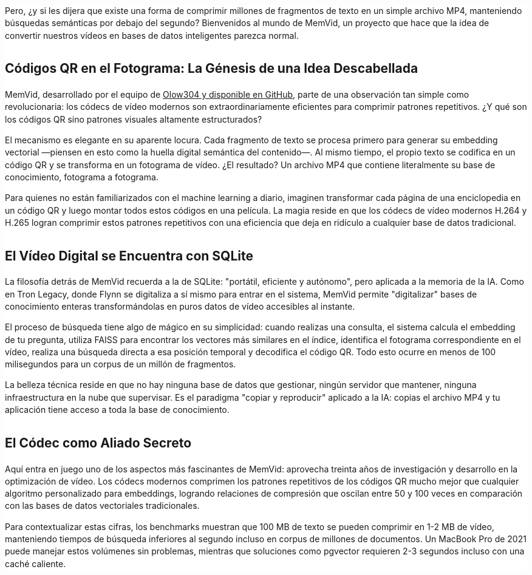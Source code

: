 Pero, ¿y si les dijera que existe una forma de comprimir millones de fragmentos de texto en un simple archivo MP4, manteniendo búsquedas semánticas por debajo del segundo? Bienvenidos al mundo de MemVid, un proyecto que hace que la idea de convertir nuestros vídeos en bases de datos inteligentes parezca normal.

## Códigos QR en el Fotograma: La Génesis de una Idea Descabellada

MemVid, desarrollado por el equipo de [Olow304 y disponible en GitHub](https://github.com/Olow304/memvid), parte de una observación tan simple como revolucionaria: los códecs de vídeo modernos son extraordinariamente eficientes para comprimir patrones repetitivos. ¿Y qué son los códigos QR sino patrones visuales altamente estructurados?

El mecanismo es elegante en su aparente locura. Cada fragmento de texto se procesa primero para generar su embedding vectorial —piensen en esto como la huella digital semántica del contenido—. Al mismo tiempo, el propio texto se codifica en un código QR y se transforma en un fotograma de vídeo. ¿El resultado? Un archivo MP4 que contiene literalmente su base de conocimiento, fotograma a fotograma.

Para quienes no están familiarizados con el machine learning a diario, imaginen transformar cada página de una enciclopedia en un código QR y luego montar todos estos códigos en una película. La magia reside en que los códecs de vídeo modernos H.264 y H.265 logran comprimir estos patrones repetitivos con una eficiencia que deja en ridículo a cualquier base de datos tradicional.

## El Vídeo Digital se Encuentra con SQLite

La filosofía detrás de MemVid recuerda a la de SQLite: "portátil, eficiente y autónomo", pero aplicada a la memoria de la IA. Como en Tron Legacy, donde Flynn se digitaliza a sí mismo para entrar en el sistema, MemVid permite "digitalizar" bases de conocimiento enteras transformándolas en puros datos de vídeo accesibles al instante.

El proceso de búsqueda tiene algo de mágico en su simplicidad: cuando realizas una consulta, el sistema calcula el embedding de tu pregunta, utiliza FAISS para encontrar los vectores más similares en el índice, identifica el fotograma correspondiente en el vídeo, realiza una búsqueda directa a esa posición temporal y decodifica el código QR. Todo esto ocurre en menos de 100 milisegundos para un corpus de un millón de fragmentos.

La belleza técnica reside en que no hay ninguna base de datos que gestionar, ningún servidor que mantener, ninguna infraestructura en la nube que supervisar. Es el paradigma "copiar y reproducir" aplicado a la IA: copias el archivo MP4 y tu aplicación tiene acceso a toda la base de conocimiento.

## El Códec como Aliado Secreto

Aquí entra en juego uno de los aspectos más fascinantes de MemVid: aprovecha treinta años de investigación y desarrollo en la optimización de vídeo. Los códecs modernos comprimen los patrones repetitivos de los códigos QR mucho mejor que cualquier algoritmo personalizado para embeddings, logrando relaciones de compresión que oscilan entre 50 y 100 veces en comparación con las bases de datos vectoriales tradicionales.

Para contextualizar estas cifras, los benchmarks muestran que 100 MB de texto se pueden comprimir en 1-2 MB de vídeo, manteniendo tiempos de búsqueda inferiores al segundo incluso en corpus de millones de documentos. Un MacBook Pro de 2021 puede manejar estos volúmenes sin problemas, mientras que soluciones como pgvector requieren 2-3 segundos incluso con una caché caliente.
